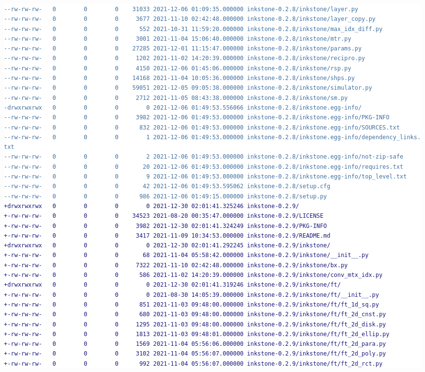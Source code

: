 ```diff
--rw-rw-rw-   0        0        0    31033 2021-12-06 01:09:35.000000 inkstone-0.2.8/inkstone/layer.py
--rw-rw-rw-   0        0        0     3677 2021-11-10 02:42:48.000000 inkstone-0.2.8/inkstone/layer_copy.py
--rw-rw-rw-   0        0        0      552 2021-10-31 11:59:20.000000 inkstone-0.2.8/inkstone/max_idx_diff.py
--rw-rw-rw-   0        0        0     3001 2021-11-04 15:06:40.000000 inkstone-0.2.8/inkstone/mtr.py
--rw-rw-rw-   0        0        0    27285 2021-12-01 11:15:47.000000 inkstone-0.2.8/inkstone/params.py
--rw-rw-rw-   0        0        0     1202 2021-11-02 14:20:39.000000 inkstone-0.2.8/inkstone/recipro.py
--rw-rw-rw-   0        0        0     4150 2021-12-06 01:45:06.000000 inkstone-0.2.8/inkstone/rsp.py
--rw-rw-rw-   0        0        0    14168 2021-11-04 10:05:36.000000 inkstone-0.2.8/inkstone/shps.py
--rw-rw-rw-   0        0        0    59051 2021-12-05 09:05:38.000000 inkstone-0.2.8/inkstone/simulator.py
--rw-rw-rw-   0        0        0     2712 2021-11-05 08:43:38.000000 inkstone-0.2.8/inkstone/sm.py
-drwxrwxrwx   0        0        0        0 2021-12-06 01:49:53.556066 inkstone-0.2.8/inkstone.egg-info/
--rw-rw-rw-   0        0        0     3982 2021-12-06 01:49:53.000000 inkstone-0.2.8/inkstone.egg-info/PKG-INFO
--rw-rw-rw-   0        0        0      832 2021-12-06 01:49:53.000000 inkstone-0.2.8/inkstone.egg-info/SOURCES.txt
--rw-rw-rw-   0        0        0        1 2021-12-06 01:49:53.000000 inkstone-0.2.8/inkstone.egg-info/dependency_links.txt
--rw-rw-rw-   0        0        0        2 2021-12-06 01:49:53.000000 inkstone-0.2.8/inkstone.egg-info/not-zip-safe
--rw-rw-rw-   0        0        0       20 2021-12-06 01:49:53.000000 inkstone-0.2.8/inkstone.egg-info/requires.txt
--rw-rw-rw-   0        0        0        9 2021-12-06 01:49:53.000000 inkstone-0.2.8/inkstone.egg-info/top_level.txt
--rw-rw-rw-   0        0        0       42 2021-12-06 01:49:53.595062 inkstone-0.2.8/setup.cfg
--rw-rw-rw-   0        0        0      986 2021-12-06 01:49:15.000000 inkstone-0.2.8/setup.py
+drwxrwxrwx   0        0        0        0 2021-12-30 02:01:41.325246 inkstone-0.2.9/
+-rw-rw-rw-   0        0        0    34523 2021-08-20 00:35:47.000000 inkstone-0.2.9/LICENSE
+-rw-rw-rw-   0        0        0     3982 2021-12-30 02:01:41.324249 inkstone-0.2.9/PKG-INFO
+-rw-rw-rw-   0        0        0     3417 2021-11-09 10:34:53.000000 inkstone-0.2.9/README.md
+drwxrwxrwx   0        0        0        0 2021-12-30 02:01:41.292245 inkstone-0.2.9/inkstone/
+-rw-rw-rw-   0        0        0       68 2021-11-04 05:58:42.000000 inkstone-0.2.9/inkstone/__init__.py
+-rw-rw-rw-   0        0        0     7322 2021-11-10 02:42:48.000000 inkstone-0.2.9/inkstone/bx.py
+-rw-rw-rw-   0        0        0      586 2021-11-02 14:20:39.000000 inkstone-0.2.9/inkstone/conv_mtx_idx.py
+drwxrwxrwx   0        0        0        0 2021-12-30 02:01:41.319246 inkstone-0.2.9/inkstone/ft/
+-rw-rw-rw-   0        0        0        0 2021-08-30 14:05:39.000000 inkstone-0.2.9/inkstone/ft/__init__.py
+-rw-rw-rw-   0        0        0      851 2021-11-03 09:48:00.000000 inkstone-0.2.9/inkstone/ft/ft_1d_sq.py
+-rw-rw-rw-   0        0        0      680 2021-11-03 09:48:00.000000 inkstone-0.2.9/inkstone/ft/ft_2d_cnst.py
+-rw-rw-rw-   0        0        0     1295 2021-11-03 09:48:00.000000 inkstone-0.2.9/inkstone/ft/ft_2d_disk.py
+-rw-rw-rw-   0        0        0     1813 2021-11-03 09:48:01.000000 inkstone-0.2.9/inkstone/ft/ft_2d_ellip.py
+-rw-rw-rw-   0        0        0     1569 2021-11-04 05:56:06.000000 inkstone-0.2.9/inkstone/ft/ft_2d_para.py
+-rw-rw-rw-   0        0        0     3102 2021-11-04 05:56:07.000000 inkstone-0.2.9/inkstone/ft/ft_2d_poly.py
+-rw-rw-rw-   0        0        0      992 2021-11-04 05:56:07.000000 inkstone-0.2.9/inkstone/ft/ft_2d_rct.py
```